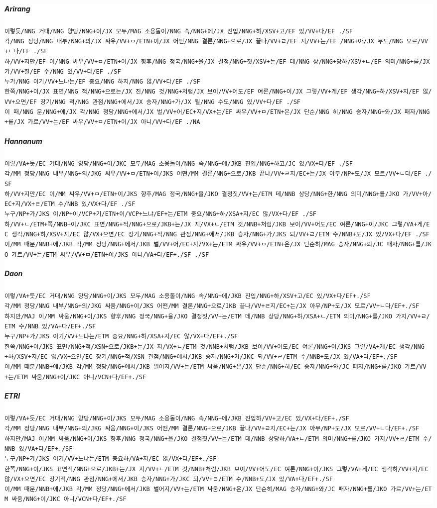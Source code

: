 ##### Arirang
```text
이렇듯/NNG 거대/NNG 양당/NNG+이/JX 모두/MAG 소용돌이/NNG 속/NNG+에/JX 진입/NNG+하/XSV+고/EF 있/VV+다/EF ./SF
각/NNG 정당/NNG 내부/NNG+의/JX 싸우/VV+ㅁ/ETN+이/JX 어떤/NNG 결론/NNG+으로/JX 끝나/VV+ㄹ/EF 지/VV+는/EF /NNG+아/JX 무도/NNG 모르/VV+ㄴ다/EF ./SF
하/VV+지만/EF 이/NNG 싸우/VV+ㅁ/ETN+이/JX 향후/NNG 정국/NNG+을/JX 결정/NNG+짓/XSV+는/EF 데/NNG 상/NNG+당하/XSV+ㄴ/EF 의미/NNG+를/JX 가/VV+질/EF 수/NNG 있/VV+다/EF ./SF
누가/NNG 이기/VV+느냐는/EF 중요/NNG 하지/NNG 않/VV+다/EF ./SF
한쪽/NNG+이/JX 표면/NNG 적/NNG+으로는/JX 진/NNG 것/NNG+처럼/JX 보이/VV+어도/EF 여론/NNG+이/JX 그렇/VV+게/EF 생각/NNG+하/XSV+지/EF 않/VV+으면/EF 장기/NNG 적/NNG 관점/NNG+에서/JX 승자/NNG+가/JX 될/NNG 수도/NNG 있/VV+다/EF ./SF
이 때/NNG 문/NNG+에/JX 각/NNG 정당/NNG+에서/JX 벌/VV+어/EC+지/VX+는/EF 싸우/VV+ㅁ/ETN+은/JX 단순/NNG 히/NNG 승자/NNG+와/JX 패자/NNG+를/JX 가르/VV+는/EF 싸우/VV+ㅁ/ETN+이/JX 아니/VV+다/EF ./NA
```

##### Hannanum
```text
이렇/VA+듯/EC 거대/NNG 양당/NNG+이/JKC 모두/MAG 소용돌이/NNG 속/NNG+에/JKB 진입/NNG+하고/JC 있/VX+다/EF ./SF
각/MM 정당/NNG 내부/NNG+의/JKG 싸우/VV+ㅁ/ETN+이/JKS 어떤/MM 결론/NNG+으로/JKB 끝나/VV+ㄹ지/EC+는/JX 아무/NP+도/JX 모르/VV+ㄴ다/EF ./SF
하/VV+지만/EC 이/MM 싸우/VV+ㅁ/ETN+이/JKS 향후/MAG 정국/NNG+을/JKO 결정짓/VV+는/ETM 데/NNB 상당/NNG+한/NNG 의미/NNG+를/JKO 가/VV+아/EC+지/VX+ㄹ/ETM 수/NNB 있/VX+다/EF ./SF
누구/NP+가/JKS 이/NP+이/VCP+기/ETN+이/VCP+느냐/EF+는/ETM 중요/NNG+하/XSA+지/EC 않/VX+다/EF ./SF
하/VV+ㄴ/ETM+쪽/NNB+이/JKC 표면/NNG+적/NNG+으로/JKB+는/JX 지/VX+ㄴ/ETM 것/NNB+처럼/JKB 보이/VV+어도/EC 여론/NNG+이/JKC 그렇/VA+게/EC 생각/NNG+하/XSV+지/EC 않/VX+으면/EC 장기/NNG+적/NNG 관점/NNG+에서/JKB 승자/NNG+가/JKS 되/VV+ㄹ/ETM 수/NNB+도/JX 있/VX+다/EF ./SF
이/MM 때문/NNB+에/JKB 각/MM 정당/NNG+에서/JKB 벌/VV+어/EC+지/VX+는/ETM 싸우/VV+ㅁ/ETN+은/JX 단순히/MAG 승자/NNG+와/JC 패자/NNG+를/JKO 가르/VV+는/ETM 싸우/VV+ㅁ/ETN+이/JKS 아니/VA+다/EF+./SF ./SF
```

##### Daon
```text
이렇/VA+듯/EC 거대/NNG 양당/NNG+이/JKS 모두/MAG 소용돌이/NNG 속/NNG+에/JKB 진입/NNG+하/XSV+고/EC 있/VX+다/EF+./SF
각/MM 정당/NNG 내부/NNG+의/JKG 싸움/NNG+이/JKS 어떤/MM 결론/NNG+으로/JKB 끝나/VV+ㄹ지/EC+는/JX 아무/NP+도/JX 모르/VV+ㄴ다/EF+./SF
하지만/MAJ 이/MM 싸움/NNG+이/JKS 향후/NNG 정국/NNG+을/JKO 결정짓/VV+는/ETM 데/NNB 상당/NNG+하/XSA+ㄴ/ETM 의미/NNG+를/JKO 가지/VV+ㄹ/ETM 수/NNB 있/VA+다/EF+./SF
누구/NP+가/JKS 이기/VV+느냐는/ETM 중요/NNG+하/XSA+지/EC 않/VX+다/EF+./SF
한쪽/NNG+이/JKS 표면/NNG+적/XSN+으로/JKB+는/JX 지/VX+ㄴ/ETM 것/NNB+처럼/JKB 보이/VV+어도/EC 여론/NNG+이/JKS 그렇/VA+게/EC 생각/NNG+하/XSV+지/EC 않/VX+으면/EC 장기/NNG+적/XSN 관점/NNG+에서/JKB 승자/NNG+가/JKC 되/VV+ㄹ/ETM 수/NNB+도/JX 있/VA+다/EF+./SF
이/MM 때문/NNB+에/JKB 각/MM 정당/NNG+에서/JKB 벌어지/VV+는/ETM 싸움/NNG+은/JX 단순/NNG+히/EC 승자/NNG+와/JC 패자/NNG+를/JKO 가르/VV+는/ETM 싸움/NNG+이/JKC 아니/VCN+다/EF+./SF
```

##### ETRI
```text
이렇/VA+듯/EC 거대/NNG 양당/NNG+이/JKS 모두/MAG 소용돌이/NNG 속/NNG+에/JKB 진입하/VV+고/EC 있/VX+다/EF+./SF
각/MM 정당/NNG 내부/NNG+의/JKG 싸움/NNG+이/JKS 어떤/MM 결론/NNG+으로/JKB 끝나/VV+ㄹ지/EC+는/JX 아무/NP+도/JX 모르/VV+ㄴ다/EF+./SF
하지만/MAJ 이/MM 싸움/NNG+이/JKS 향후/NNG 정국/NNG+을/JKO 결정짓/VV+는/ETM 데/NNB 상당하/VA+ㄴ/ETM 의미/NNG+를/JKO 가지/VV+ㄹ/ETM 수/NNB 있/VA+다/EF+./SF
누구/NP+가/JKS 이기/VV+느냐는/ETM 중요하/VA+지/EC 않/VX+다/EF+./SF
한쪽/NNG+이/JKS 표면적/NNG+으로/JKB+는/JX 지/VV+ㄴ/ETM 것/NNB+처럼/JKB 보이/VV+어도/EC 여론/NNG+이/JKS 그렇/VA+게/EC 생각하/VV+지/EC 않/VX+으면/EC 장기적/NNG 관점/NNG+에서/JKB 승자/NNG+가/JKC 되/VV+ㄹ/ETM 수/NNB+도/JX 있/VA+다/EF+./SF
이/MM 때문/NNB+에/JKB 각/MM 정당/NNG+에서/JKB 벌어지/VV+는/ETM 싸움/NNG+은/JX 단순히/MAG 승자/NNG+와/JC 패자/NNG+를/JKO 가르/VV+는/ETM 싸움/NNG+이/JKC 아니/VCN+다/EF+./SF
```
